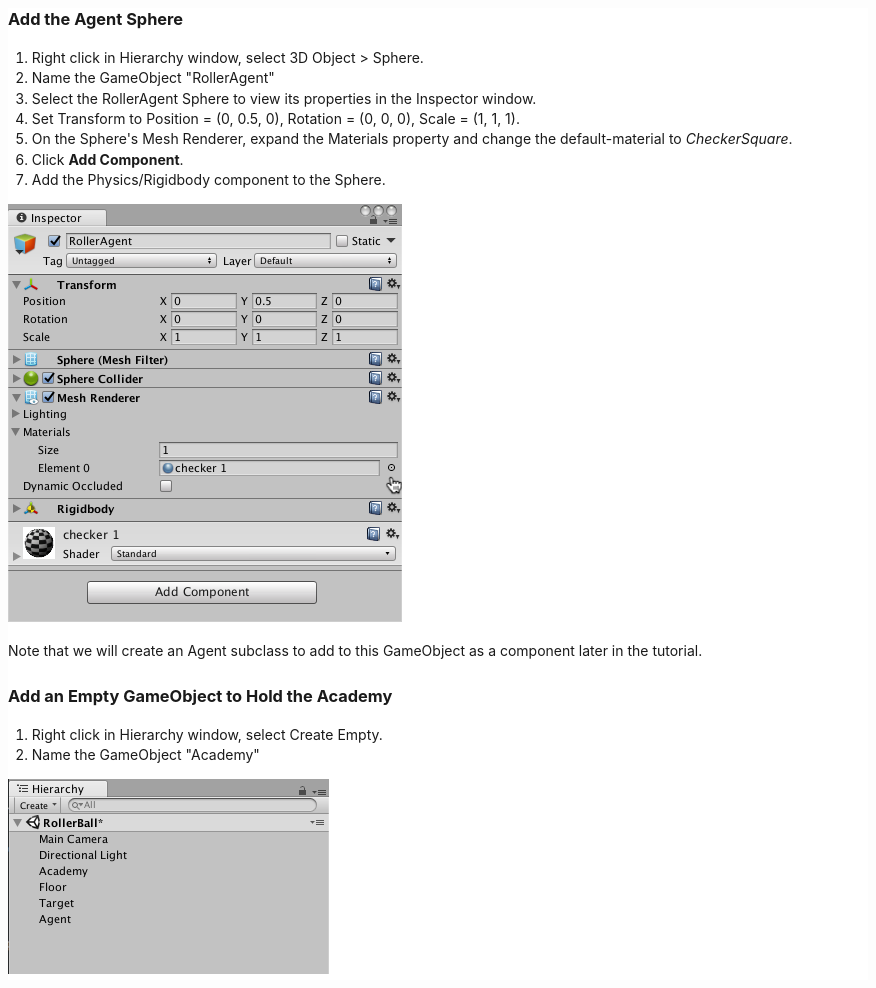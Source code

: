 ### Add the Agent Sphere

1. Right click in Hierarchy window, select 3D Object > Sphere.
2. Name the GameObject "RollerAgent"
3. Select the RollerAgent Sphere to view its properties in the Inspector window.
4. Set Transform to Position = (0, 0.5, 0), Rotation = (0, 0, 0), Scale = (1, 1, 1).
5. On the Sphere's Mesh Renderer, expand the Materials property and change the
    default-material to *CheckerSquare*.
6. Click **Add Component**.
7. Add the Physics/Rigidbody component to the Sphere.

![The Agent GameObject in the Inspector window](images/mlagents-NewTutSphere.png)

Note that we will create an Agent subclass to add to this GameObject as a
component later in the tutorial.

### Add an Empty GameObject to Hold the Academy

1. Right click in Hierarchy window, select Create Empty.
2. Name the GameObject "Academy"

![The scene hierarchy](images/mlagents-NewTutHierarchy.png)
